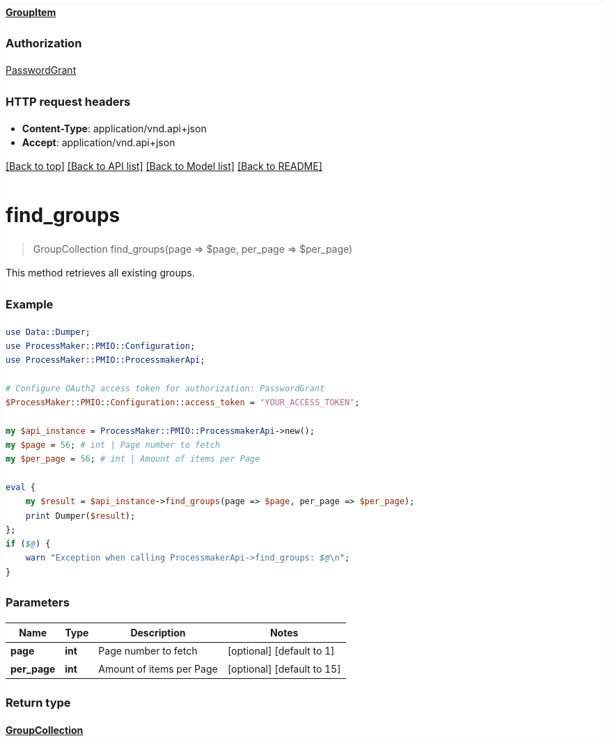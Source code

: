 [**GroupItem**](GroupItem.md)

### Authorization

[PasswordGrant](../README.md#PasswordGrant)

### HTTP request headers

 - **Content-Type**: application/vnd.api+json
 - **Accept**: application/vnd.api+json

[[Back to top]](#) [[Back to API list]](../README.md#documentation-for-api-endpoints) [[Back to Model list]](../README.md#documentation-for-models) [[Back to README]](../README.md)

# **find_groups**
> GroupCollection find_groups(page => $page, per_page => $per_page)



This method retrieves all existing groups.

### Example 
```perl
use Data::Dumper;
use ProcessMaker::PMIO::Configuration;
use ProcessMaker::PMIO::ProcessmakerApi;

# Configure OAuth2 access token for authorization: PasswordGrant
$ProcessMaker::PMIO::Configuration::access_token = 'YOUR_ACCESS_TOKEN';

my $api_instance = ProcessMaker::PMIO::ProcessmakerApi->new();
my $page = 56; # int | Page number to fetch
my $per_page = 56; # int | Amount of items per Page

eval { 
    my $result = $api_instance->find_groups(page => $page, per_page => $per_page);
    print Dumper($result);
};
if ($@) {
    warn "Exception when calling ProcessmakerApi->find_groups: $@\n";
}
```

### Parameters

Name | Type | Description  | Notes
------------- | ------------- | ------------- | -------------
 **page** | **int**| Page number to fetch | [optional] [default to 1]
 **per_page** | **int**| Amount of items per Page | [optional] [default to 15]

### Return type

[**GroupCollection**](GroupCollection.md)

